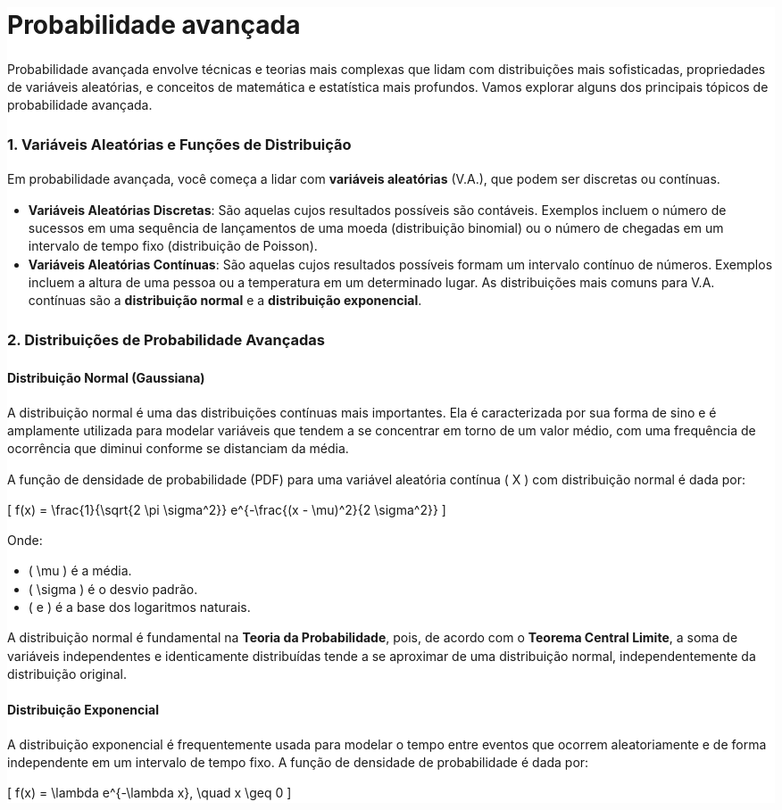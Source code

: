 
# Probabilidade avançada

Probabilidade avançada envolve técnicas e teorias mais complexas que lidam com distribuições mais sofisticadas, propriedades de variáveis aleatórias, e conceitos de matemática e estatística mais profundos. Vamos explorar alguns dos principais tópicos de probabilidade avançada.

### 1. **Variáveis Aleatórias e Funções de Distribuição**

Em probabilidade avançada, você começa a lidar com **variáveis aleatórias** (V.A.), que podem ser discretas ou contínuas.

- **Variáveis Aleatórias Discretas**: São aquelas cujos resultados possíveis são contáveis. Exemplos incluem o número de sucessos em uma sequência de lançamentos de uma moeda (distribuição binomial) ou o número de chegadas em um intervalo de tempo fixo (distribuição de Poisson).
- **Variáveis Aleatórias Contínuas**: São aquelas cujos resultados possíveis formam um intervalo contínuo de números. Exemplos incluem a altura de uma pessoa ou a temperatura em um determinado lugar. As distribuições mais comuns para V.A. contínuas são a **distribuição normal** e a **distribuição exponencial**.

### 2. **Distribuições de Probabilidade Avançadas**

#### **Distribuição Normal (Gaussiana)**

A distribuição normal é uma das distribuições contínuas mais importantes. Ela é caracterizada por sua forma de sino e é amplamente utilizada para modelar variáveis que tendem a se concentrar em torno de um valor médio, com uma frequência de ocorrência que diminui conforme se distanciam da média.

A função de densidade de probabilidade (PDF) para uma variável aleatória contínua \( X \) com distribuição normal é dada por:

\[
f(x) = \frac{1}{\sqrt{2 \pi \sigma^2}} e^{-\frac{(x - \mu)^2}{2 \sigma^2}}
\]

Onde:

- \( \mu \) é a média.
- \( \sigma \) é o desvio padrão.
- \( e \) é a base dos logaritmos naturais.

A distribuição normal é fundamental na **Teoria da Probabilidade**, pois, de acordo com o **Teorema Central Limite**, a soma de variáveis independentes e identicamente distribuídas tende a se aproximar de uma distribuição normal, independentemente da distribuição original.

#### **Distribuição Exponencial**

A distribuição exponencial é frequentemente usada para modelar o tempo entre eventos que ocorrem aleatoriamente e de forma independente em um intervalo de tempo fixo. A função de densidade de probabilidade é dada por:

\[
f(x) = \lambda e^{-\lambda x}, \quad x \geq 0
\]
